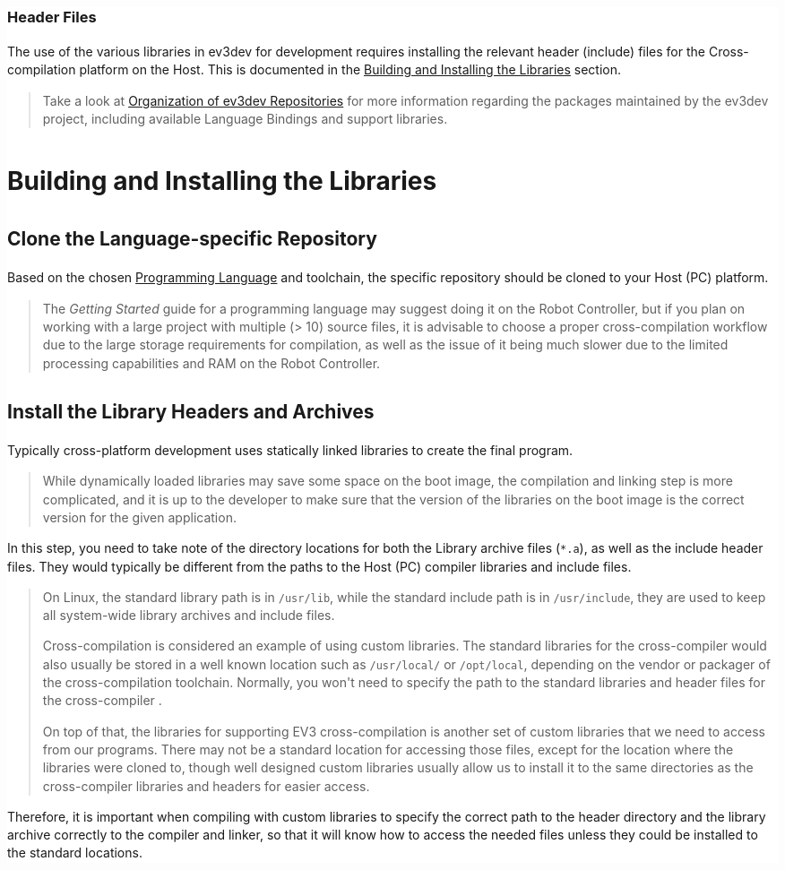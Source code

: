 ### Header Files

The use of the various libraries in ev3dev for development requires installing the relevant header (include) files for the Cross-compilation platform on the Host. This is documented in the  [Building and Installing the Libraries](#building-and-installing-the-libraries) section.

>Take a look at [Organization of ev3dev Repositories](ev3dev-Repositories) for more information regarding the packages maintained by the ev3dev project, including available Language Bindings and support libraries.


# Building and Installing the Libraries

## Clone the Language-specific Repository

Based on the chosen [Programming Language](http://www.ev3dev.org/docs/programming-languages) and toolchain, the specific repository should be cloned to your Host (PC) platform. 
> The *Getting Started* guide for a programming language may suggest doing it on the Robot Controller, but if you plan on working with a large project with multiple (> 10) source files, it is advisable to choose a proper cross-compilation workflow due to the large storage requirements for compilation, as well as the issue of it being much slower due to the limited processing capabilities and RAM on the Robot Controller. 

## Install the Library Headers and Archives

Typically cross-platform development uses statically linked libraries to create the final program. 

>While dynamically loaded libraries may save some space on the boot image, the compilation and linking step is more complicated, and it is up to the developer to make sure that the version of the libraries on the boot image is the correct version for the given application.

In this step, you need to take note of the directory locations for both the Library archive files (`*.a`), as well as the include header files. They would typically be different from the paths to the Host (PC) compiler libraries and include files.

>On Linux, the standard library path is in `/usr/lib`, while the standard include path is in `/usr/include`, they are used to keep all system-wide library archives and include files. 
>
>Cross-compilation is considered an example of using custom libraries. The standard libraries for the cross-compiler would also usually be stored in a well known location such as `/usr/local/` or `/opt/local`, depending on the vendor or packager of the cross-compilation toolchain. Normally, you won't need to specify the path to the standard libraries and header files for the cross-compiler .
>
>On top of that, the libraries for supporting EV3 cross-compilation is another set of custom libraries that we need to access from our programs. There may not be a standard location for accessing those files, except for the location where the libraries were cloned to, though well designed custom libraries usually allow us to install it to the same directories as the cross-compiler libraries and headers for easier access. 

Therefore, it is important when compiling with custom libraries to specify the correct path to the header directory and the library archive correctly to the compiler and linker, so that it will know how to access the needed files unless they could be installed to the standard locations.
